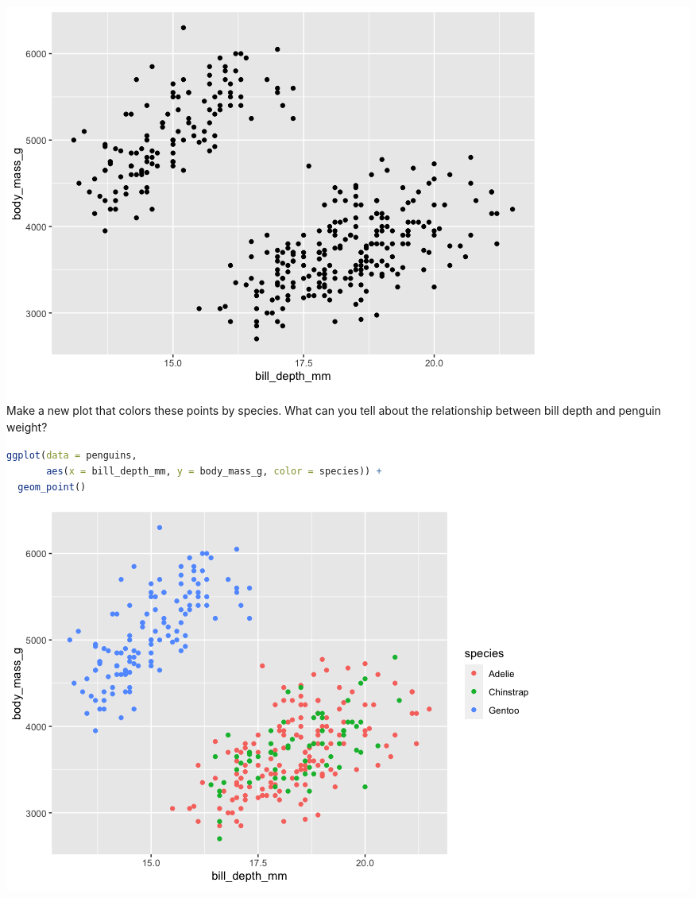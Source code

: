 ![](2_assignment_files/figure-gfm/plot-penguin-weight-depth-1.png)

Make a new plot that colors these points by species. What can you tell
about the relationship between bill depth and penguin weight?

``` r
ggplot(data = penguins, 
       aes(x = bill_depth_mm, y = body_mass_g, color = species)) +
  geom_point()
```

![](2_assignment_files/figure-gfm/plot-penguin-weight-depth-by-species-1.png)
